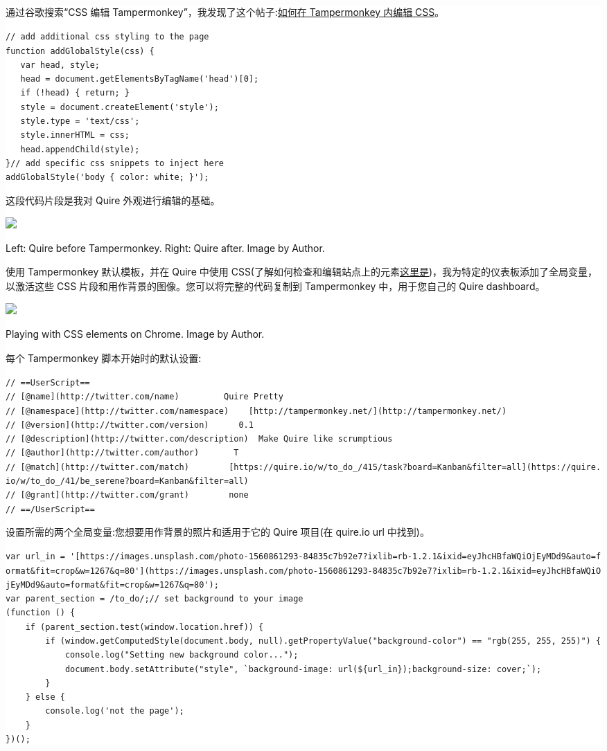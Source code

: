 通过谷歌搜索“CSS 编辑 Tampermonkey”，我发现了这个帖子:[如何在 Tampermonkey 内编辑 CSS](https://sinister.ly/Thread-Tutorial-How-To-Edit-CSS-within-TamperMonkey-Edit-Sites-CSS)。

```
// add additional css styling to the page
function addGlobalStyle(css) {
   var head, style;
   head = document.getElementsByTagName('head')[0];
   if (!head) { return; }
   style = document.createElement('style');
   style.type = 'text/css';
   style.innerHTML = css;
   head.appendChild(style);
}// add specific css snippets to inject here
addGlobalStyle('body { color: white; }');
```

这段代码片段是我对 Quire 外观进行编辑的基础。

![](img/b064a25908bf741b70ae41cd62a056f6.png)

Left: Quire before Tampermonkey. Right: Quire after. Image by Author.

使用 Tampermonkey 默认模板，并在 Quire 中使用 CSS(了解如何检查和编辑站点上的元素[这里是](https://developers.google.com/web/tools/chrome-devtools/css))，我为特定的仪表板添加了全局变量，以激活这些 CSS 片段和用作背景的图像。您可以将完整的代码复制到 Tampermonkey 中，用于您自己的 Quire dashboard。

![](img/1d9b74a1a6126e31165f52b15cc5ed3c.png)

Playing with CSS elements on Chrome. Image by Author.

每个 Tampermonkey 脚本开始时的默认设置:

```
// ==UserScript==
// [@name](http://twitter.com/name)         Quire Pretty
// [@namespace](http://twitter.com/namespace)    [http://tampermonkey.net/](http://tampermonkey.net/)
// [@version](http://twitter.com/version)      0.1
// [@description](http://twitter.com/description)  Make Quire like scrumptious
// [@author](http://twitter.com/author)       T
// [@match](http://twitter.com/match)        [https://quire.io/w/to_do_/415/task?board=Kanban&filter=all](https://quire.io/w/to_do_/41/be_serene?board=Kanban&filter=all)
// [@grant](http://twitter.com/grant)        none
// ==/UserScript==
```

设置所需的两个全局变量:您想要用作背景的照片和适用于它的 Quire 项目(在 quire.io url 中找到)。

```
var url_in = '[https://images.unsplash.com/photo-1560861293-84835c7b92e7?ixlib=rb-1.2.1&ixid=eyJhcHBfaWQiOjEyMDd9&auto=format&fit=crop&w=1267&q=80'](https://images.unsplash.com/photo-1560861293-84835c7b92e7?ixlib=rb-1.2.1&ixid=eyJhcHBfaWQiOjEyMDd9&auto=format&fit=crop&w=1267&q=80');
var parent_section = /to_do/;// set background to your image
(function () {
    if (parent_section.test(window.location.href)) {
        if (window.getComputedStyle(document.body, null).getPropertyValue("background-color") == "rgb(255, 255, 255)") {
            console.log("Setting new background color...");
            document.body.setAttribute("style", `background-image: url(${url_in});background-size: cover;`);
        }
    } else {
        console.log('not the page');
    }
})();
```
